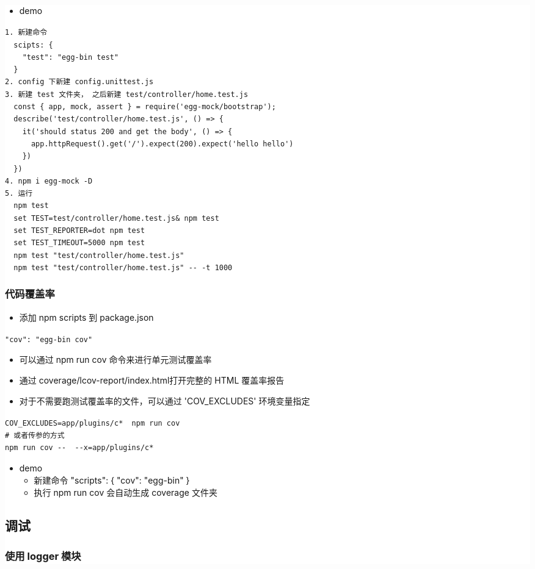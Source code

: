 * demo

```
1. 新建命令
  scipts: {
    "test": "egg-bin test"
  }
2. config 下新建 config.unittest.js
3. 新建 test 文件夹， 之后新建 test/controller/home.test.js
  const { app, mock, assert } = require('egg-mock/bootstrap');
  describe('test/controller/home.test.js', () => {
    it('should status 200 and get the body', () => {
      app.httpRequest().get('/').expect(200).expect('hello hello')
    })
  })
4. npm i egg-mock -D
5. 运行
  npm test
  set TEST=test/controller/home.test.js& npm test
  set TEST_REPORTER=dot npm test
  set TEST_TIMEOUT=5000 npm test
  npm test "test/controller/home.test.js"
  npm test "test/controller/home.test.js" -- -t 1000
```

### 代码覆盖率

* 添加 npm scripts 到 package.json
```
"cov": "egg-bin cov"
```

* 可以通过 npm run cov 命令来进行单元测试覆盖率

* 通过 coverage/lcov-report/index.html打开完整的 HTML 覆盖率报告

* 对于不需要跑测试覆盖率的文件，可以通过 'COV_EXCLUDES' 环境变量指定

```
COV_EXCLUDES=app/plugins/c*  npm run cov
# 或者传参的方式
npm run cov --  --x=app/plugins/c*
```

* demo
  * 新建命令
    "scripts": {
      "cov": "egg-bin"
    }
  * 执行 npm run cov  会自动生成 coverage 文件夹

## 调试

### 使用 logger 模块
